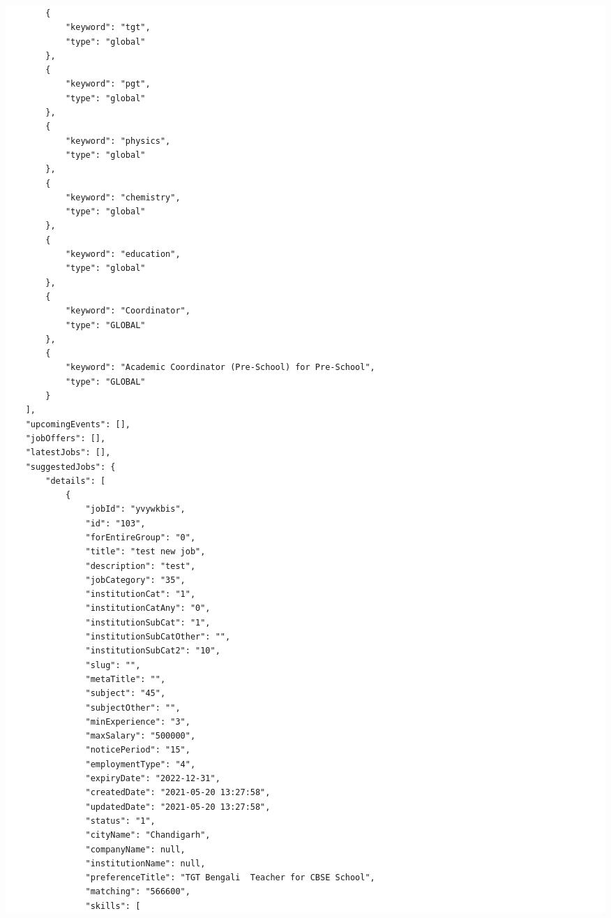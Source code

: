             {
                "keyword": "tgt",
                "type": "global"
            },
            {
                "keyword": "pgt",
                "type": "global"
            },
            {
                "keyword": "physics",
                "type": "global"
            },
            {
                "keyword": "chemistry",
                "type": "global"
            },
            {
                "keyword": "education",
                "type": "global"
            },
            {
                "keyword": "Coordinator",
                "type": "GLOBAL"
            },
            {
                "keyword": "Academic Coordinator (Pre-School) for Pre-School",
                "type": "GLOBAL"
            }
        ],
        "upcomingEvents": [],
        "jobOffers": [],
        "latestJobs": [],
        "suggestedJobs": {
            "details": [
                {
                    "jobId": "yvywkbis",
                    "id": "103",
                    "forEntireGroup": "0",
                    "title": "test new job",
                    "description": "test",
                    "jobCategory": "35",
                    "institutionCat": "1",
                    "institutionCatAny": "0",
                    "institutionSubCat": "1",
                    "institutionSubCatOther": "",
                    "institutionSubCat2": "10",
                    "slug": "",
                    "metaTitle": "",
                    "subject": "45",
                    "subjectOther": "",
                    "minExperience": "3",
                    "maxSalary": "500000",
                    "noticePeriod": "15",
                    "employmentType": "4",
                    "expiryDate": "2022-12-31",
                    "createdDate": "2021-05-20 13:27:58",
                    "updatedDate": "2021-05-20 13:27:58",
                    "status": "1",
                    "cityName": "Chandigarh",
                    "companyName": null,
                    "institutionName": null,
                    "preferenceTitle": "TGT Bengali  Teacher for CBSE School",
                    "matching": "566600",
                    "skills": [